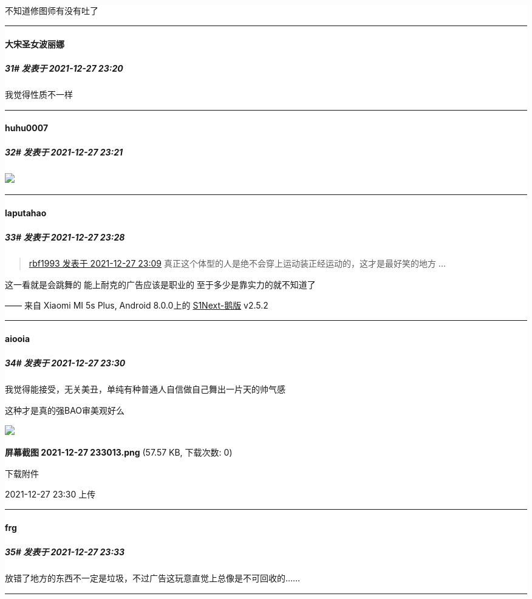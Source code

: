 不知道修图师有没有吐了



*****

####  大宋圣女波丽娜  
##### 31#       发表于 2021-12-27 23:20

我觉得性质不一样

*****

####  huhu0007  
##### 32#       发表于 2021-12-27 23:21

<img src="https://img.saraba1st.com/forum/202112/27/231835eid3vzmph473iumz.jpg" referrerpolicy="no-referrer">

*****

####  laputahao  
##### 33#       发表于 2021-12-27 23:28

<blockquote><a href="httphttps://bbs.saraba1st.com/2b/forum.php?mod=redirect&amp;goto=findpost&amp;pid=54068830&amp;ptid=2044389" target="_blank">rbf1993 发表于 2021-12-27 23:09</a>
真正这个体型的人是绝不会穿上运动装正经运动的，这才是最好笑的地方 ...</blockquote>
这一看就是会跳舞的 能上耐克的广告应该是职业的 至于多少是靠实力的就不知道了 

—— 来自 Xiaomi MI 5s Plus, Android 8.0.0上的 [S1Next-鹅版](https://github.com/ykrank/S1-Next/releases) v2.5.2

*****

####  aiooia  
##### 34#       发表于 2021-12-27 23:30

我觉得能接受，无关美丑，单纯有种普通人自信做自己舞出一片天的帅气感

这种才是真的强BAO审美观好么

<img src="https://img.saraba1st.com/forum/202112/27/233029i0hxn90u1thmqm90.png" referrerpolicy="no-referrer">

<strong>屏幕截图 2021-12-27 233013.png</strong> (57.57 KB, 下载次数: 0)

下载附件

2021-12-27 23:30 上传

*****

####  frg  
##### 35#       发表于 2021-12-27 23:33

放错了地方的东西不一定是垃圾，不过广告这玩意直觉上总像是不可回收的……

*****
